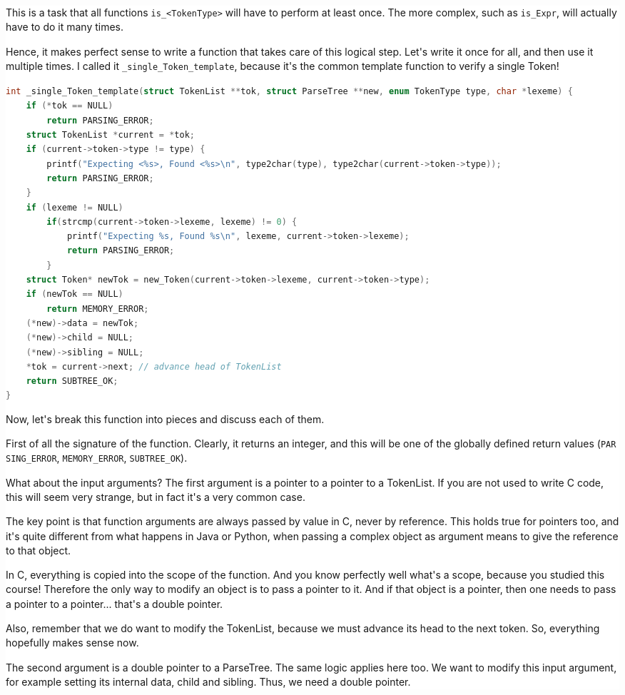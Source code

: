 This is a task that all functions `is_<TokenType>` will have to perform at least once. The more complex, such as `is_Expr`, will actually have to do it many times.

Hence, it makes perfect sense to write a function that takes care of this logical step. Let's write it once for all, and then use it multiple times. I called it `_single_Token_template`, because it's the common template function to verify a single Token!

```c
int _single_Token_template(struct TokenList **tok, struct ParseTree **new, enum TokenType type, char *lexeme) {
    if (*tok == NULL)
        return PARSING_ERROR;
    struct TokenList *current = *tok;
    if (current->token->type != type) {
        printf("Expecting <%s>, Found <%s>\n", type2char(type), type2char(current->token->type));
        return PARSING_ERROR;
    }
    if (lexeme != NULL)
        if(strcmp(current->token->lexeme, lexeme) != 0) {
            printf("Expecting %s, Found %s\n", lexeme, current->token->lexeme);
            return PARSING_ERROR;
        }
    struct Token* newTok = new_Token(current->token->lexeme, current->token->type);
    if (newTok == NULL)
        return MEMORY_ERROR;
    (*new)->data = newTok;
    (*new)->child = NULL;
    (*new)->sibling = NULL;
    *tok = current->next; // advance head of TokenList
    return SUBTREE_OK;
}
```

Now, let's break this function into pieces and discuss each of them.

First of all the signature of the function. Clearly, it returns an integer, and this will be one of the globally defined return values (`PARSING_ERROR`, `MEMORY_ERROR`, `SUBTREE_OK`).

What about the input arguments? The first argument is a pointer to a pointer to a TokenList. If you are not used to write C code, this will seem very strange, but in fact it's a very common case.

The key point is that function arguments are always passed by value in C, never by reference. This holds true for pointers too, and it's quite different from what happens in Java or Python, when passing a complex object as argument means to give the reference to that object.

In C, everything is copied into the scope of the function. And you know perfectly well what's a scope, because you studied this course! Therefore the only way to modify an object is to pass a pointer to it. And if that object is a pointer, then one needs to pass a pointer to a pointer... that's a double pointer.

Also, remember that we do want to modify the TokenList, because we must advance its head to the next token. So, everything hopefully makes sense now.

The second argument is a double pointer to a ParseTree. The same logic applies here too. We want to modify this input argument, for example setting its internal data, child and sibling. Thus, we need a double pointer.
